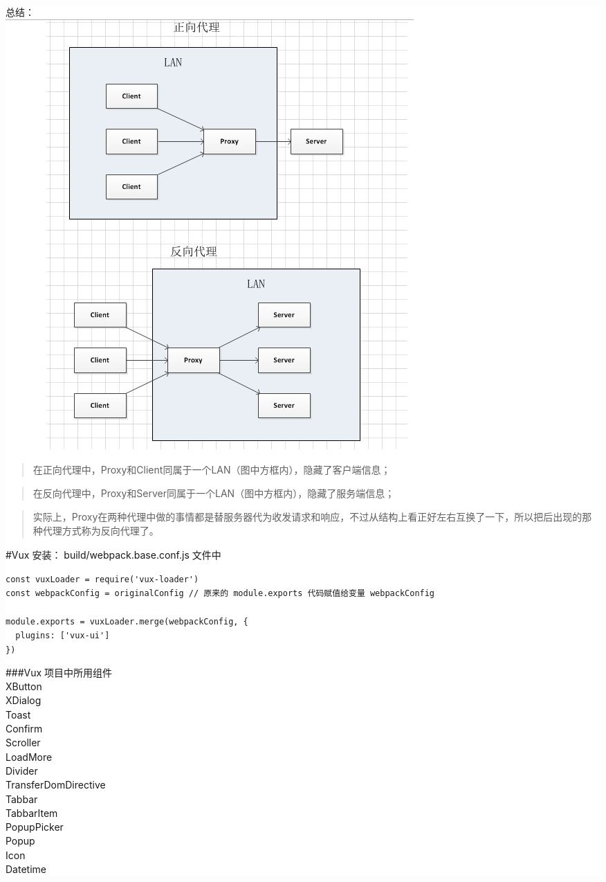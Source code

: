 总结：  
![img](./media/Nginx1.png)
>在正向代理中，Proxy和Client同属于一个LAN（图中方框内），隐藏了客户端信息；  

>在反向代理中，Proxy和Server同属于一个LAN（图中方框内），隐藏了服务端信息；  

>实际上，Proxy在两种代理中做的事情都是替服务器代为收发请求和响应，不过从结构上看正好左右互换了一下，所以把后出现的那种代理方式称为反向代理了。  

#Vux
安装：
build/webpack.base.conf.js 文件中
```
const vuxLoader = require('vux-loader')
const webpackConfig = originalConfig // 原来的 module.exports 代码赋值给变量 webpackConfig

module.exports = vuxLoader.merge(webpackConfig, {
  plugins: ['vux-ui']
})
```
###Vux 项目中所用组件  
    XButton  
    XDialog  
    Toast  
    Confirm  
    Scroller  
    LoadMore  
    Divider  
    TransferDomDirective    
    Tabbar  
    TabbarItem  
    PopupPicker  
    Popup  
    Icon  
    Datetime  